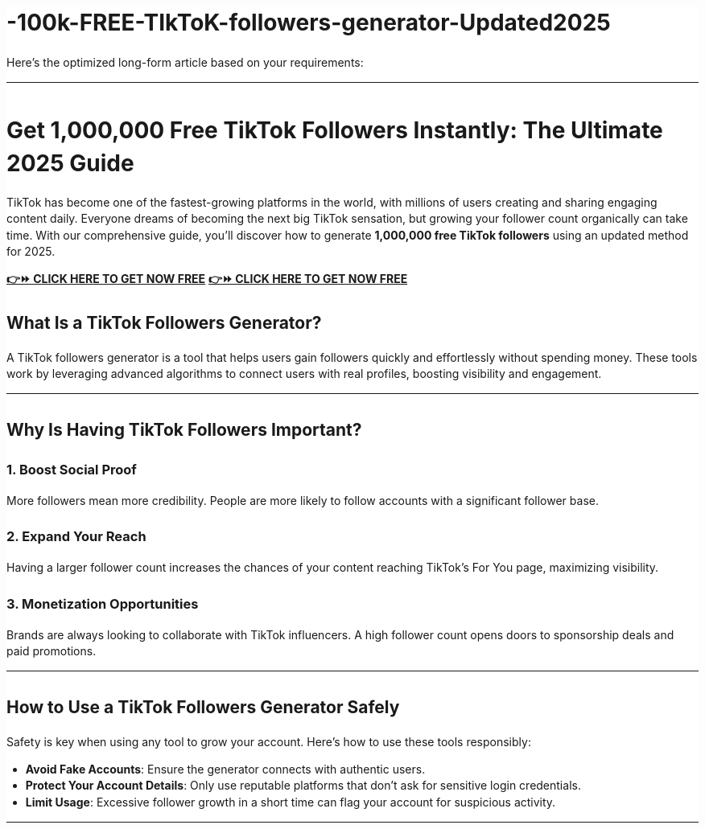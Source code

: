 # -100k-FREE-TIkToK-followers-generator-Updated2025
Here’s the optimized long-form article based on your requirements:  

---

# **Get 1,000,000 Free TikTok Followers Instantly: The Ultimate 2025 Guide**  

TikTok has become one of the fastest-growing platforms in the world, with millions of users creating and sharing engaging content daily. Everyone dreams of becoming the next big TikTok sensation, but growing your follower count organically can take time. With our comprehensive guide, you’ll discover how to generate **1,000,000 free TikTok followers** using an updated method for 2025.  


**[👉⏩ CLICK HERE TO GET NOW FREE](https://dealofferzone.com/tiktok/)**
**[👉⏩ CLICK HERE TO GET NOW FREE](https://dealofferzone.com/tiktok/)**



## **What Is a TikTok Followers Generator?**  

A TikTok followers generator is a tool that helps users gain followers quickly and effortlessly without spending money. These tools work by leveraging advanced algorithms to connect users with real profiles, boosting visibility and engagement.  

---

## **Why Is Having TikTok Followers Important?**  

### **1. Boost Social Proof**  
More followers mean more credibility. People are more likely to follow accounts with a significant follower base.  

### **2. Expand Your Reach**  
Having a larger follower count increases the chances of your content reaching TikTok’s For You page, maximizing visibility.  

### **3. Monetization Opportunities**  
Brands are always looking to collaborate with TikTok influencers. A high follower count opens doors to sponsorship deals and paid promotions.  

---

## **How to Use a TikTok Followers Generator Safely**  

Safety is key when using any tool to grow your account. Here’s how to use these tools responsibly:  

- **Avoid Fake Accounts**: Ensure the generator connects with authentic users.  
- **Protect Your Account Details**: Only use reputable platforms that don’t ask for sensitive login credentials.  
- **Limit Usage**: Excessive follower growth in a short time can flag your account for suspicious activity.  

---